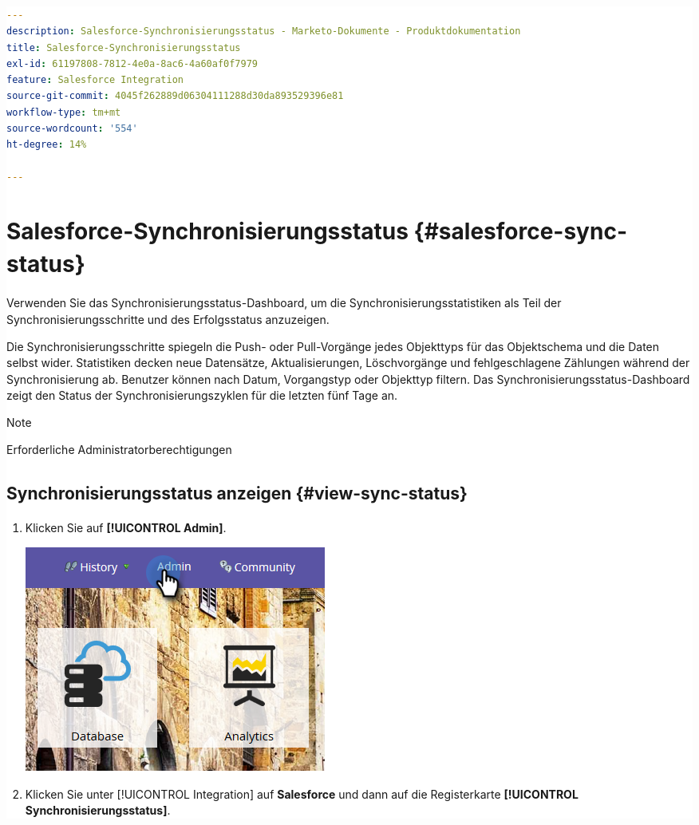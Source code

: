 ```yaml
---
description: Salesforce-Synchronisierungsstatus - Marketo-Dokumente - Produktdokumentation
title: Salesforce-Synchronisierungsstatus
exl-id: 61197808-7812-4e0a-8ac6-4a60af0f7979
feature: Salesforce Integration
source-git-commit: 4045f262889d06304111288d30da893529396e81
workflow-type: tm+mt
source-wordcount: '554'
ht-degree: 14%

---
```


# Salesforce-Synchronisierungsstatus {#salesforce-sync-status}

Verwenden Sie das Synchronisierungsstatus-Dashboard, um die Synchronisierungsstatistiken als Teil der Synchronisierungsschritte und des Erfolgsstatus anzuzeigen.

Die Synchronisierungsschritte spiegeln die Push- oder Pull-Vorgänge jedes Objekttyps für das Objektschema und die Daten selbst wider. Statistiken decken neue Datensätze, Aktualisierungen, Löschvorgänge und fehlgeschlagene Zählungen während der Synchronisierung ab. Benutzer können nach Datum, Vorgangstyp oder Objekttyp filtern. Das Synchronisierungsstatus-Dashboard zeigt den Status der Synchronisierungszyklen für die letzten fünf Tage an.

>[!NOTE]
>
>Erforderliche Administratorberechtigungen

## Synchronisierungsstatus anzeigen {#view-sync-status}

1. Klicken Sie auf **[!UICONTROL Admin]**.

   ![](assets/salesforce-sync-status-1.png)

1. Klicken Sie unter [!UICONTROL Integration] auf **Salesforce** und dann auf die Registerkarte **[!UICONTROL Synchronisierungsstatus]**.
